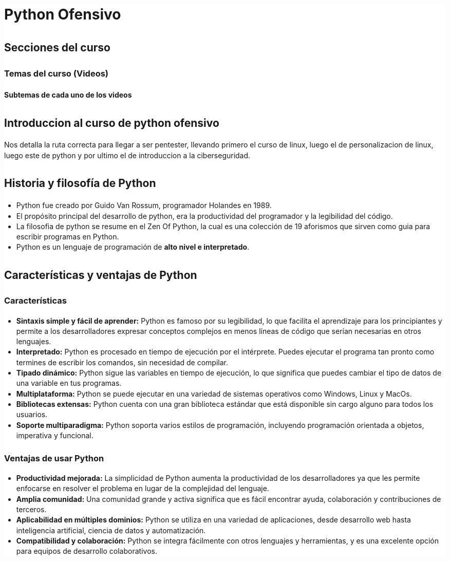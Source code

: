 # Python Ofensivo

## Secciones del curso

### Temas del curso (Videos)

#### Subtemas de cada uno de los videos

## Introduccion al curso de python ofensivo

Nos detalla la ruta correcta para llegar a ser pentester, llevando primero el curso de linux, luego el de personalizacion de linux, luego este de python y por ultimo el de introduccion a la ciberseguridad.

## Historia y filosofía de Python

* Python fue creado por Guido Van Rossum, programador Holandes en 1989.
* El propósito principal del desarrollo de python, era la productividad del programador y la legibilidad del código.
* La filosofia de python se resume en el Zen Of Python, la cual es una colección de 19 aforismos que sirven como guia para escribir programas en Python.
* Python es un lenguaje de programación de **alto nivel e interpretado**.

## Características y ventajas de Python

### Características

* **Sintaxis simple y fácil de aprender:** Python es famoso por su legibilidad, lo que facilita el aprendizaje para los principiantes y permite a los desarrolladores expresar conceptos complejos en menos líneas de código que serían necesarias en otros lenguajes.
* **Interpretado:** Python es procesado en tiempo de ejecución por el intérprete. Puedes ejecutar el programa tan pronto como termines de escribir los comandos, sin necesidad de compilar.
* **Tipado dinámico:** Python sigue las variables en tiempo de ejecución, lo que significa que puedes cambiar el tipo de datos de una variable en tus programas.
* **Multiplataforma:** Python se puede ejecutar en una variedad de sistemas operativos como Windows, Linux y MacOs.
* **Bibliotecas extensas:** Python cuenta con una gran biblioteca estándar que está disponible sin cargo alguno para todos los usuarios.
* **Soporte multiparadigma:** Python soporta varios estilos de programación, incluyendo programación orientada a objetos, imperativa y funcional.

### Ventajas de usar Python

* **Productividad mejorada:** La simplicidad de Python aumenta la productividad de los desarrolladores ya que les permite enfocarse en resolver el problema en lugar de la complejidad del lenguaje.
* **Amplia comunidad:** Una comunidad grande y activa significa que es fácil encontrar ayuda, colaboración y contribuciones de terceros.
* **Aplicabilidad en múltiples dominios:** Python se utiliza en una variedad de aplicaciones, desde desarrollo web hasta inteligencia artificial, ciencia de datos y automatización.
* **Compatibilidad y colaboración:** Python se integra fácilmente con otros lenguajes y herramientas, y es una excelente opción para equipos de desarrollo colaborativos.
